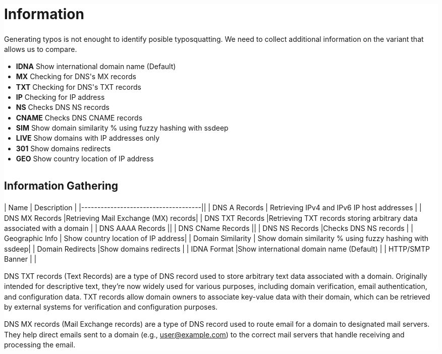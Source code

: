 




# Information

Generating typos is not enought to identify posible typosquatting. We need to collect additional information on the variant that allows us to compare. 



* **IDNA**  Show international domain name (Default)
* **MX**    Checking for DNS's MX records
* **TXT**   Checking for DNS's TXT records
* **IP**    Checking for IP address
* **NS**    Checks DNS NS records
* **CNAME** Checks DNS CNAME records
* **SIM**   Show domain similarity % using fuzzy hashing with ssdeep
* **LIVE**  Show domains with IP addresses only
* **301**   Show domains redirects
* **GEO**   Show country location of IP address

## Information Gathering

|  Name           | Description  |
|-------------------------------------||
| DNS A Records                       | Retrieving IPv4 and IPv6 IP host addresses |
| DNS MX Records                      |Retrieving Mail Exchange (MX) records|
| DNS TXT Records                     |Retrieving TXT records storing arbitrary data associated with a domain |
| DNS AAAA Records                    ||
| DNS CName Records                   ||
| DNS NS Records                      |Checks DNS NS records |
| Geographic Info                     | Show country location of IP address|
| Domain Similarity                   | Show domain similarity % using fuzzy hashing with ssdeep|
| Domain Redirects                    |Show domains redirects |
| IDNA Format                         |Show international domain name (Default) |
| HTTP/SMTP Banner                    | |


DNS TXT records (Text Records) are a type of DNS record used to store arbitrary text data associated with a domain. Originally intended for descriptive text, they’re now widely used for various purposes, including domain verification, email authentication, and configuration data. TXT records allow domain owners to associate key-value data with their domain, which can be retrieved by external systems for verification and configuration purposes.

DNS MX records (Mail Exchange records) are a type of DNS record used to route email for a domain to designated mail servers. They help direct emails sent to a domain (e.g., user@example.com) to the correct mail servers that handle receiving and processing the email.










